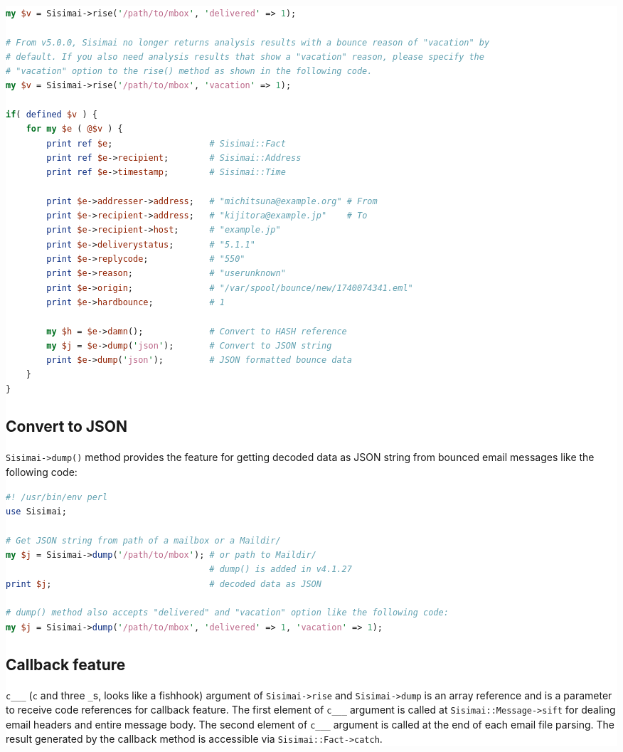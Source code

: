 ```perl
my $v = Sisimai->rise('/path/to/mbox', 'delivered' => 1);

# From v5.0.0, Sisimai no longer returns analysis results with a bounce reason of "vacation" by
# default. If you also need analysis results that show a "vacation" reason, please specify the
# "vacation" option to the rise() method as shown in the following code.
my $v = Sisimai->rise('/path/to/mbox', 'vacation' => 1);

if( defined $v ) {
    for my $e ( @$v ) {
        print ref $e;                   # Sisimai::Fact
        print ref $e->recipient;        # Sisimai::Address
        print ref $e->timestamp;        # Sisimai::Time

        print $e->addresser->address;   # "michitsuna@example.org" # From
        print $e->recipient->address;   # "kijitora@example.jp"    # To
        print $e->recipient->host;      # "example.jp"
        print $e->deliverystatus;       # "5.1.1"
        print $e->replycode;            # "550"
        print $e->reason;               # "userunknown"
        print $e->origin;               # "/var/spool/bounce/new/1740074341.eml"
        print $e->hardbounce;           # 1

        my $h = $e->damn();             # Convert to HASH reference
        my $j = $e->dump('json');       # Convert to JSON string
        print $e->dump('json');         # JSON formatted bounce data
    }
}
```

Convert to JSON
---------------------------------------------------------------------------------------------------
`Sisimai->dump()` method provides the feature for getting decoded data as JSON string from bounced
email messages like the following code:

```perl
#! /usr/bin/env perl
use Sisimai;

# Get JSON string from path of a mailbox or a Maildir/
my $j = Sisimai->dump('/path/to/mbox'); # or path to Maildir/
                                        # dump() is added in v4.1.27
print $j;                               # decoded data as JSON

# dump() method also accepts "delivered" and "vacation" option like the following code:
my $j = Sisimai->dump('/path/to/mbox', 'delivered' => 1, 'vacation' => 1);
```

Callback feature
---------------------------------------------------------------------------------------------------
`c___` (`c` and three `_`s, looks like a fishhook) argument of `Sisimai->rise` and `Sisimai->dump`
is an array reference and is a parameter to receive code references for callback feature. The first
element of `c___` argument is called at `Sisimai::Message->sift` for dealing email headers and 
entire message body. The second element of `c___` argument is called at the end of each email file
parsing. The result generated by the callback method is accessible via `Sisimai::Fact->catch`.
